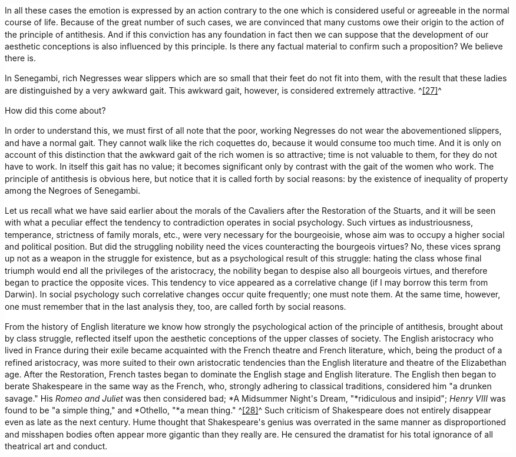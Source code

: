 In all these cases the emotion is expressed by an action contrary to the
one which is considered useful or agreeable in the normal course of
life. Because of the great number of such cases, we are convinced that
many customs owe their origin to the action of the principle of
antithesis. And if this conviction has any foundation in fact then we
can suppose that the development of our aesthetic conceptions is also
influenced by this principle. Is there any factual material to confirm
such a proposition? We believe there is.

In Senegambi, rich Negresses wear slippers which are so small that their
feet do not fit into them, with the result that these ladies are
distinguished by a very awkward gait. This awkward gait, however, is
considered extremely attractive. ^[\[27\]](#n27)^

How did this come about?

In order to understand this, we must first of all note that the poor,
working Negresses do not wear the abovementioned slippers, and have a
normal gait. They cannot walk like the rich coquettes do, because it
would consume too much time. And it is only on account of this
distinction that the awkward gait of the rich women is so attractive;
time is not valuable to them, for they do not have to work. In itself
this gait has no value; it becomes significant only by contrast with the
gait of the women who work. The principle of antithesis is obvious here,
but notice that it is called forth by social reasons: by the existence
of inequality of property among the Negroes of Senegambi.

Let us recall what we have said earlier about the morals of the
Cavaliers after the Restoration of the Stuarts, and it will be seen with
what a peculiar effect the tendency to contradiction operates in social
psychology. Such virtues as industriousness, temperance, strictness of
family morals, etc., were very necessary for the bourgeoisie, whose aim
was to occupy a higher social and political position. But did the
struggling nobility need the vices counteracting the bourgeois virtues?
No, these vices sprang up not as a weapon in the struggle for existence,
but as a psychological result of this struggle: hating the class whose
final triumph would end all the privileges of the aristocracy, the
nobility began to despise also all bourgeois virtues, and therefore
began to practice the opposite vices. This tendency to vice appeared as
a correlative change (if I may borrow this term from Darwin). In social
psychology such correlative changes occur quite frequently; one must
note them. At the same time, however, one must remember that in the last
analysis they, too, are called forth by social reasons.

From the history of English literature we know how strongly the
psychological action of the principle of antithesis, brought about by
class struggle, reflected itself upon the aesthetic conceptions of the
upper classes of society. The English aristocracy who lived in France
during their exile became acquainted with the French theatre and French
literature, which, being the product of a refined aristocracy, was more
suited to their own aristocratic tendencies than the English literature
and theatre of the Elizabethan age. After the Restoration, French tastes
began to dominate the English stage and English literature. The English
then began to berate Shakespeare in the same way as the French, who,
strongly adhering to classical traditions, considered him "a drunken
savage." His *Romeo and Juliet* was then considered bad; *A Midsummer
Night's Dream, "*ridiculous and insipid"; *Henry VIII* was found to be
"a simple thing," and *Othello, "*a mean thing." ^[\[28\]](#n28)^ Such
criticism of Shakespeare does not entirely disappear even as late as the
next century. Hume thought that Shakespeare's genius was overrated in
the same manner as disproportioned and misshapen bodies often appear
more gigantic than they really are. He censured the dramatist for his
total ignorance of all theatrical art and conduct.
